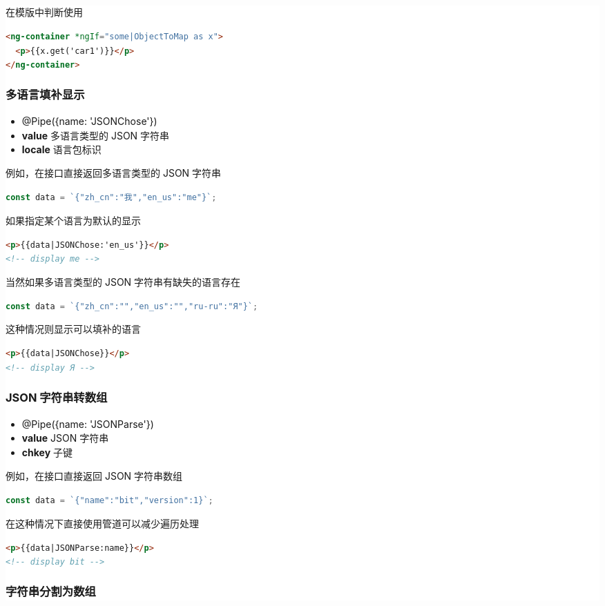 在模版中判断使用

```html
<ng-container *ngIf="some|ObjectToMap as x">
  <p>{{x.get('car1')}}</p>
</ng-container>
```

### 多语言填补显示

- @Pipe({name: 'JSONChose'})
- **value** 多语言类型的 JSON 字符串
- **locale** 语言包标识

例如，在接口直接返回多语言类型的 JSON 字符串

```typescript
const data = `{"zh_cn":"我","en_us":"me"}`;
```

如果指定某个语言为默认的显示

```html
<p>{{data|JSONChose:'en_us'}}</p>
<!-- display me -->
```

当然如果多语言类型的 JSON 字符串有缺失的语言存在

```typescript
const data = `{"zh_cn":"","en_us":"","ru-ru":"Я"}`;
```

这种情况则显示可以填补的语言

```html
<p>{{data|JSONChose}}</p>
<!-- display Я -->
```

### JSON 字符串转数组

- @Pipe({name: 'JSONParse'})
- **value** JSON 字符串
- **chkey** 子键

例如，在接口直接返回 JSON 字符串数组

```typescript
const data = `{"name":"bit","version":1}`;
```

在这种情况下直接使用管道可以减少遍历处理

```html
<p>{{data|JSONParse:name}}</p>
<!-- display bit -->
```

### 字符串分割为数组
